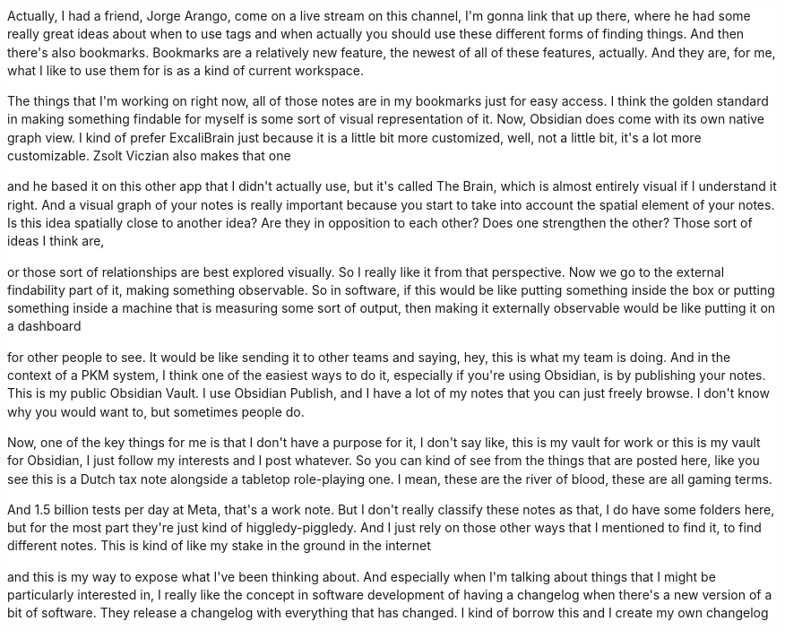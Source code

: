 Actually, I had a friend, Jorge Arango, come on a live stream on this channel, I'm gonna link that up there, where he had some really great
ideas about when to use tags and when actually you should
use these different forms of finding things. And then there's also bookmarks. Bookmarks are a relatively new feature, the newest of all of
these features, actually. And they are, for me, what I like to use them for is as a kind of current workspace. 

The things that I'm working on right now, all of those notes are in my
bookmarks just for easy access. I think the golden standard in making something findable for myself is some sort of visual
representation of it. Now, Obsidian does come with
its own native graph view. I kind of prefer ExcaliBrain just because it is a
little bit more customized, well, not a little bit, it's a lot more customizable. Zsolt Viczian also makes that one 

and he based it on this other app that I didn't actually use, but it's called The Brain, which is almost entirely visual
if I understand it right. And a visual graph of your
notes is really important because you start to take into account the spatial element of your notes. Is this idea spatially
close to another idea? Are they in opposition to each other? Does one strengthen the other? Those sort of ideas I think are, 

or those sort of relationships
are best explored visually. So I really like it from that perspective. Now we go to the external
findability part of it, making something observable. So in software, if this would be like putting
something inside the box or putting something inside a machine that is measuring some sort of output, then making it externally observable would be like putting it on a dashboard 

for other people to see. It would be like sending it
to other teams and saying, hey, this is what my team is doing. And in the context of a PKM system, I think one of the easiest ways to do it, especially if you're using Obsidian, is by publishing your notes. This is my public Obsidian Vault. I use Obsidian Publish, and I have a lot of my notes that you can just freely browse. I don't know why you would want to, but sometimes people do. 

Now, one of the key things for me is that I don't have a purpose for it, I don't say like, this
is my vault for work or this is my vault for Obsidian, I just follow my interests
and I post whatever. So you can kind of see from the
things that are posted here, like you see this is a Dutch tax note alongside a tabletop role-playing one. I mean, these are the river of blood, these are all gaming terms. 

And 1.5 billion tests per day at Meta, that's a work note. But I don't really classify
these notes as that, I do have some folders here, but for the most part they're just kind of higgledy-piggledy. And I just rely on those
other ways that I mentioned to find it, to find different notes. This is kind of like my stake
in the ground in the internet 

and this is my way to expose
what I've been thinking about. And especially when I'm
talking about things that I might be
particularly interested in, I really like the concept
in software development of having a changelog when there's a new version
of a bit of software. They release a changelog with
everything that has changed. I kind of borrow this and I create my own changelog 
